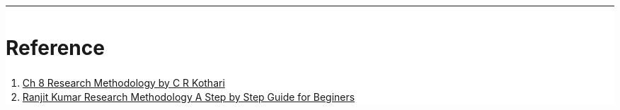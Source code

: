 














---


# Reference


1. [Ch 8 Research Methodology by C R Kothari](https://www.academia.edu/43821533/Research_Methodology_by_C_R_Kothari)
1. [Ranjit Kumar Research Methodology A Step by Step Guide for Beginers](https://www.academia.edu/33999877/Ranjit_Kumar_Research_Methodology_A_Step_by_Step_G)



